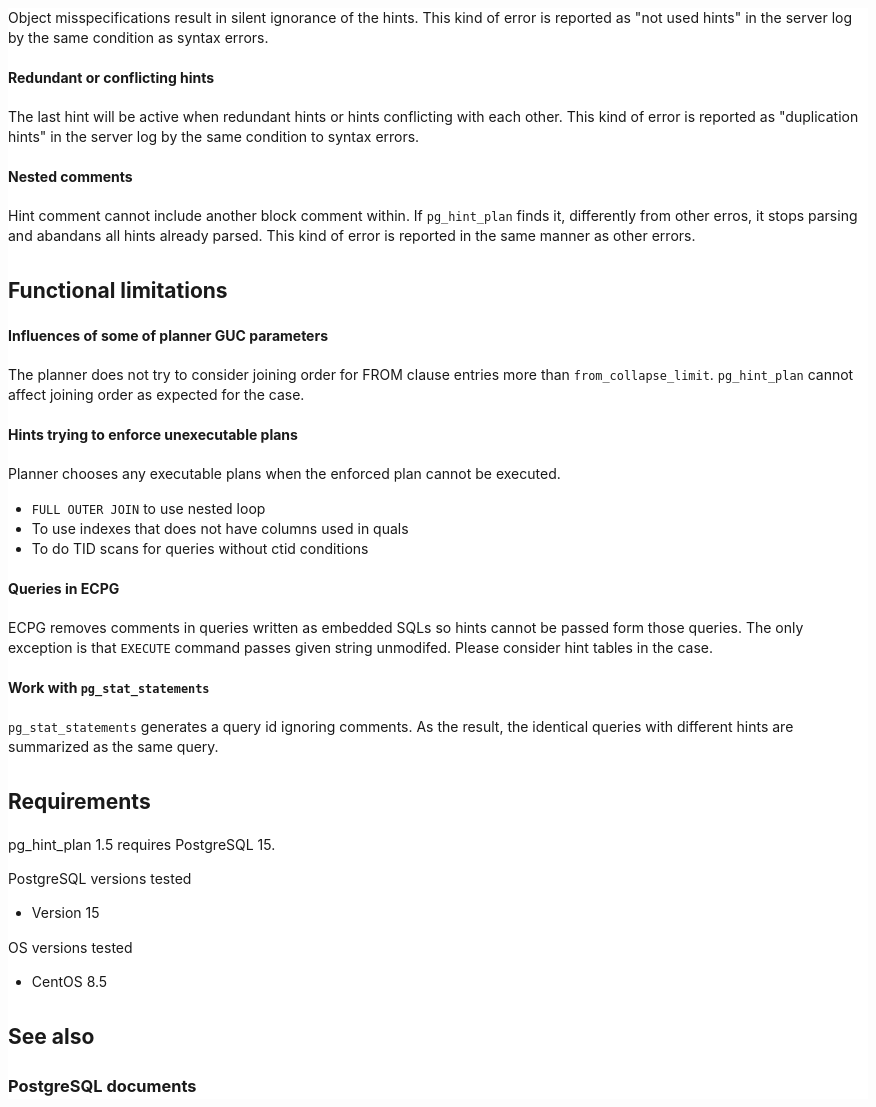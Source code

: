 Object misspecifications result in silent ignorance of the hints. This kind of error is reported as "not used hints" in the server log by the same condition as syntax errors.

#### Redundant or conflicting hints

The last hint will be active when redundant hints or hints conflicting with each other. This kind of error is reported as "duplication hints" in the server log by the same condition to syntax errors.

#### Nested comments

Hint comment cannot include another block comment within. If `pg_hint_plan` finds it, differently from other erros, it stops parsing and abandans all hints already parsed. This kind of error is reported in the same manner as other errors.

## Functional limitations

#### Influences of some of planner GUC parameters

The planner does not try to consider joining order for FROM clause entries more than `from_collapse_limit`. `pg_hint_plan` cannot affect joining order as expected for the case.

#### Hints trying to enforce unexecutable plans

Planner chooses any executable plans when the enforced plan cannot be executed.

-   `FULL OUTER JOIN` to use nested loop
-   To use indexes that does not have columns used in quals
-   To do TID scans for queries without ctid conditions

#### Queries in ECPG

ECPG removes comments in queries written as embedded SQLs so hints cannot be passed form those queries. The only exception is that `EXECUTE` command passes given string unmodifed. Please consider hint tables in the case.

#### Work with `pg_stat_statements`

`pg_stat_statements` generates a query id ignoring comments. As the result, the identical queries with different hints are summarized as the same query.

## Requirements

pg_hint_plan 1.5 requires PostgreSQL 15.


PostgreSQL versions tested

- Version 15

OS versions tested

- CentOS 8.5

See also
--------

### PostgreSQL documents
